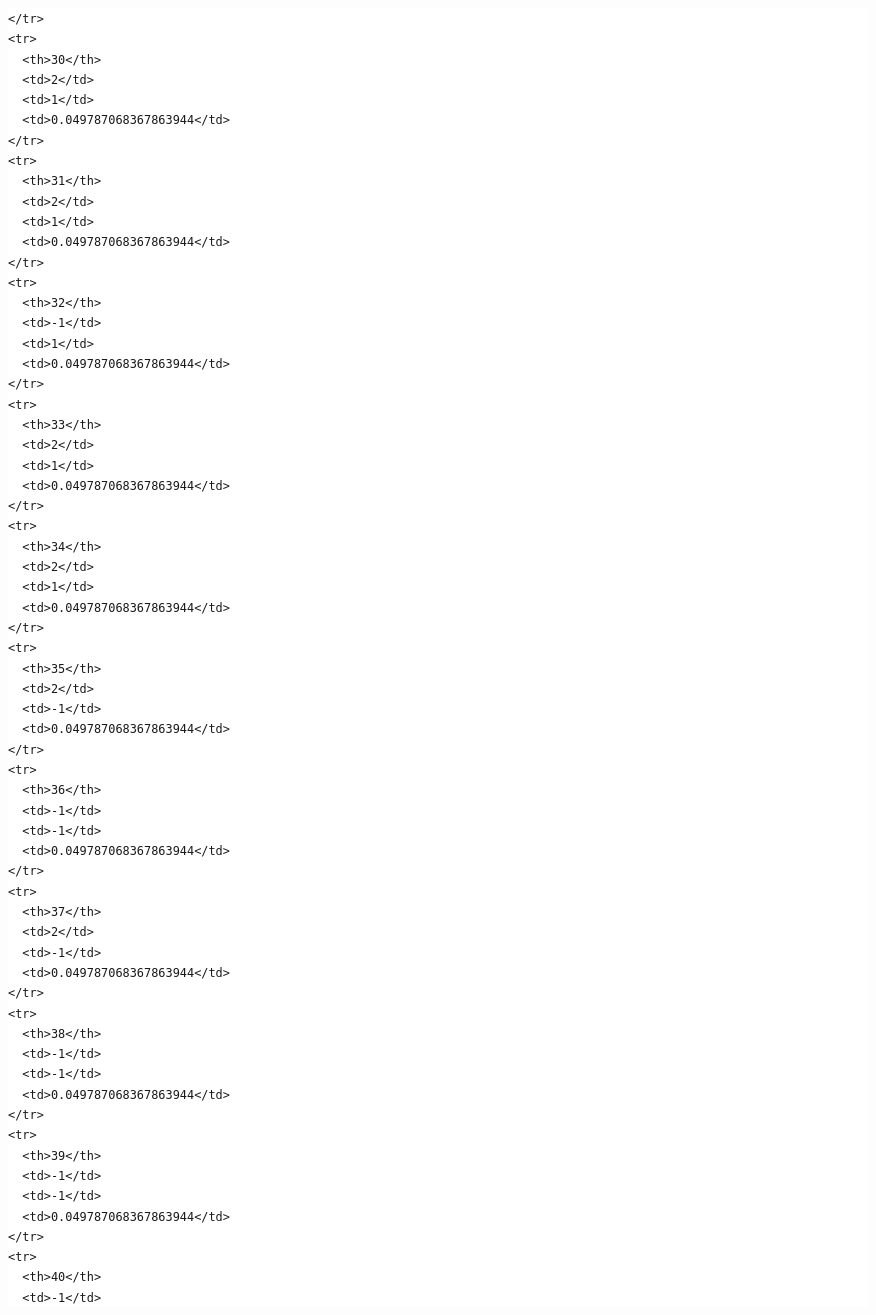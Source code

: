     </tr>
    <tr>
      <th>30</th>
      <td>2</td>
      <td>1</td>
      <td>0.049787068367863944</td>
    </tr>
    <tr>
      <th>31</th>
      <td>2</td>
      <td>1</td>
      <td>0.049787068367863944</td>
    </tr>
    <tr>
      <th>32</th>
      <td>-1</td>
      <td>1</td>
      <td>0.049787068367863944</td>
    </tr>
    <tr>
      <th>33</th>
      <td>2</td>
      <td>1</td>
      <td>0.049787068367863944</td>
    </tr>
    <tr>
      <th>34</th>
      <td>2</td>
      <td>1</td>
      <td>0.049787068367863944</td>
    </tr>
    <tr>
      <th>35</th>
      <td>2</td>
      <td>-1</td>
      <td>0.049787068367863944</td>
    </tr>
    <tr>
      <th>36</th>
      <td>-1</td>
      <td>-1</td>
      <td>0.049787068367863944</td>
    </tr>
    <tr>
      <th>37</th>
      <td>2</td>
      <td>-1</td>
      <td>0.049787068367863944</td>
    </tr>
    <tr>
      <th>38</th>
      <td>-1</td>
      <td>-1</td>
      <td>0.049787068367863944</td>
    </tr>
    <tr>
      <th>39</th>
      <td>-1</td>
      <td>-1</td>
      <td>0.049787068367863944</td>
    </tr>
    <tr>
      <th>40</th>
      <td>-1</td>